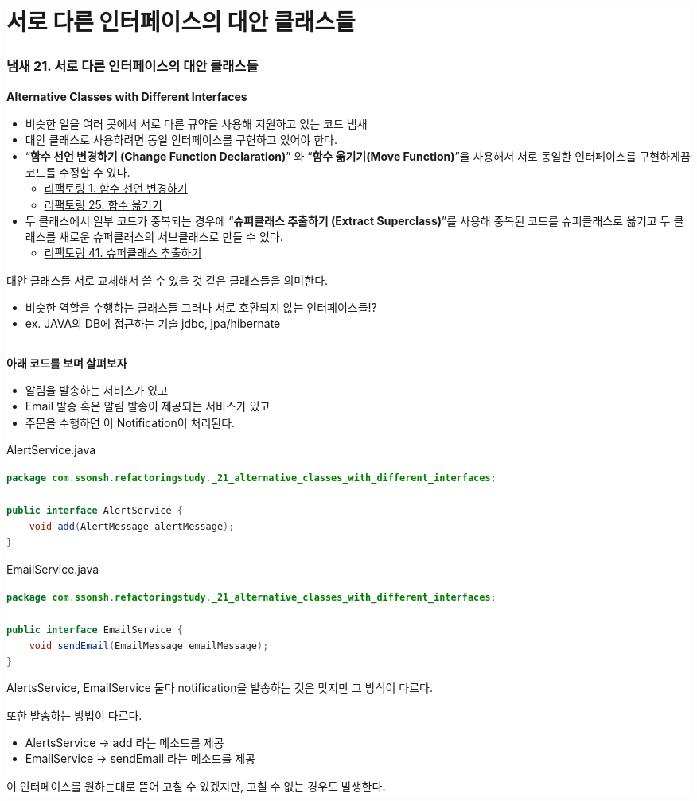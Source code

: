 # 서로 다른 인터페이스의 대안 클래스들

### 냄새 21. 서로 다른 인터페이스의 대안 클래스들

**Alternative Classes with Different Interfaces**

- 비슷한 일을 여러 곳에서 서로 다른 규약을 사용해 지원하고 있는 코드 냄새
- 대안 클래스로 사용하려면 동일 인터페이스를 구현하고 있어야 한다.
- “**함수 선언 변경하기 (Change Function Declaration)**” 와 “**함수 옮기기(Move Function)**”을 사용해서 서로 동일한 인터페이스를 구현하게끔 코드를 수정할 수 있다.
    - [리팩토링 1. 함수 선언 변경하기](https://www.notion.so/1-7c8c6ac9febe45f581c1c872f60f0faa)
    - [리팩토링 25. 함수 옮기기](https://www.notion.so/25-fcf63963c6c44abd8fb6bb48bb90325e)
- 두 클래스에서 일부 코드가 중복되는 경우에 “**슈퍼클래스 추출하기 (Extract Superclass)**”를 사용해 중복된 코드를 슈퍼클래스로 옮기고 두 클래스를 새로운 슈퍼클래스의 서브클래스로 만들 수 있다.
    - [리팩토링 41. 슈퍼클래스 추출하기](https://www.notion.so/41-59ed387b0d5e4ccea200dbdfe5fbe04c)

대안 클래스들 서로 교체해서 쓸 수 있을 것 같은 클래스들을 의미한다.

- 비슷한 역할을 수행하는 클래스들 그러나 서로 호환되지 않는 인터페이스들!?
- ex. JAVA의 DB에 접근하는 기술 jdbc, jpa/hibernate

---

**아래 코드를 보며 살펴보자**

- 알림을 발송하는 서비스가 있고
- Email 발송 혹은 알림 발송이 제공되는 서비스가 있고
- 주문을 수행하면 이 Notification이 처리된다.

AlertService.java

```java
package com.ssonsh.refactoringstudy._21_alternative_classes_with_different_interfaces;

public interface AlertService {
    void add(AlertMessage alertMessage);
}
```

EmailService.java

```java
package com.ssonsh.refactoringstudy._21_alternative_classes_with_different_interfaces;

public interface EmailService {
    void sendEmail(EmailMessage emailMessage);
}
```

AlertsService, EmailService 둘다 notification을 발송하는 것은 맞지만 그 방식이 다르다.

또한 발송하는 방법이 다르다.

- AlertsService → add 라는 메소드를 제공
- EmailService → sendEmail 라는 메소드를 제공

이 인터페이스를 원하는대로 뜯어 고칠 수 있겠지만, 고칠 수 없는 경우도 발생한다.
